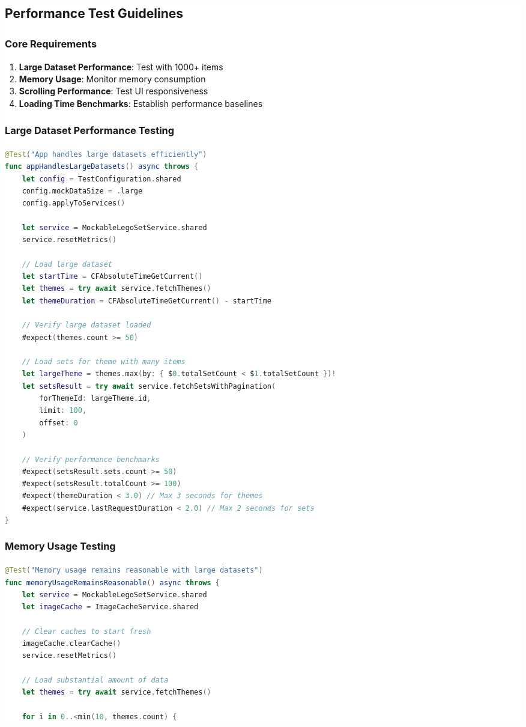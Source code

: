 ```swift
```

## Performance Test Guidelines

### Core Requirements

1. **Large Dataset Performance**: Test with 1000+ items
2. **Memory Usage**: Monitor memory consumption
3. **Scrolling Performance**: Test UI responsiveness
4. **Loading Time Benchmarks**: Establish performance baselines

### Large Dataset Performance Testing

```swift
@Test("App handles large datasets efficiently")
func appHandlesLargeDatasets() async throws {
    let config = TestConfiguration.shared
    config.mockDataSize = .large
    config.applyToServices()
    
    let service = MockableLegoSetService.shared
    service.resetMetrics()
    
    // Load large dataset
    let startTime = CFAbsoluteTimeGetCurrent()
    let themes = try await service.fetchThemes()
    let themeDuration = CFAbsoluteTimeGetCurrent() - startTime
    
    // Verify large dataset loaded
    #expect(themes.count >= 50)
    
    // Load sets for theme with many items
    let largeTheme = themes.max(by: { $0.totalSetCount < $1.totalSetCount })!
    let setsResult = try await service.fetchSetsWithPagination(
        forThemeId: largeTheme.id,
        limit: 100,
        offset: 0
    )
    
    // Verify performance benchmarks
    #expect(setsResult.sets.count >= 50)
    #expect(setsResult.totalCount >= 100)
    #expect(themeDuration < 3.0) // Max 3 seconds for themes
    #expect(service.lastRequestDuration < 2.0) // Max 2 seconds for sets
}
```

### Memory Usage Testing

```swift
@Test("Memory usage remains reasonable with large datasets")
func memoryUsageRemainsReasonable() async throws {
    let service = MockableLegoSetService.shared
    let imageCache = ImageCacheService.shared
    
    // Clear caches to start fresh
    imageCache.clearCache()
    service.resetMetrics()
    
    // Load substantial amount of data
    let themes = try await service.fetchThemes()
    
    for i in 0..<min(10, themes.count) {
```